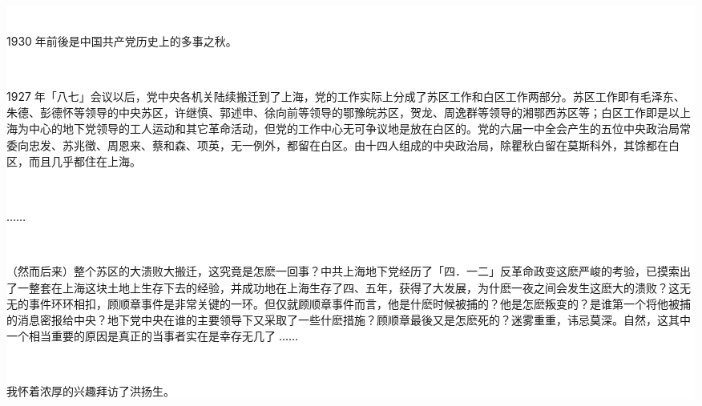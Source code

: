   </span>
 </p>
 <p class="p1">
  <span class="s1">
  </span>
  <br/>
 </p>
 <p class="p2">
  <span class="s2">
   1930
  </span>
  <span class="s1">
   年前後是中国共产党历史上的多事之秋。
  </span>
 </p>
 <p class="p1">
  <span class="s1">
  </span>
  <br/>
 </p>
 <p class="p2">
  <span class="s2">
   1927
  </span>
  <span class="s1">
   年「八七」会议以后，党中央各机关陆续搬迁到了上海，党的工作实际上分成了苏区工作和白区工作两部分。苏区工作即有毛泽东、朱德、彭德怀等领导的中央苏区，许继慎、郭述申、徐向前等领导的鄂豫皖苏区，贺龙、周逸群等领导的湘鄂西苏区等；白区工作即是以上海为中心的地下党领导的工人运动和其它革命活动，但党的工作中心无可争议地是放在白区的。党的六届一中全会产生的五位中央政治局常委向忠发、苏兆徵、周恩来、蔡和森、项英，无一例外，都留在白区。由十四人组成的中央政治局，除瞿秋白留在莫斯科外，其馀都在白区，而且几乎都住在上海。
  </span>
 </p>
 <p class="p1">
  <span class="s1">
  </span>
  <br/>
 </p>
 <p class="p3">
  <span class="s1">
   ……
  </span>
 </p>
 <p class="p1">
  <span class="s1">
  </span>
  <br/>
 </p>
 <p class="p2">
  <span class="s1">
   （然而后来）整个苏区的大溃败大搬迁，这究竟是怎麽一回事？中共上海地下党经历了「四．一二」反革命政变这麽严峻的考验，已摸索出了一整套在上海这块土地上生存下去的经验，并成功地在上海生存了四、五年，获得了大发展，为什麽一夜之间会发生这麽大的溃败？这无无的事件环环相扣，顾顺章事件是非常关键的一环。但仅就顾顺章事件而言，他是什麽时候被捕的？他是怎麽叛变的？是谁第一个将他被捕的消息密报给中央？地下党中央在谁的主要领导下又采取了一些什麽措施？顾顺章最後又是怎麽死的？迷雾重重，讳忌莫深。自然，这其中一个相当重要的原因是真正的当事者实在是幸存无几了
  </span>
  <span class="s2">
   ……
  </span>
 </p>
 <p class="p1">
  <span class="s1">
  </span>
  <br/>
 </p>
 <p class="p2">
  <span class="s1">
   我怀着浓厚的兴趣拜访了洪扬生。
  </span>